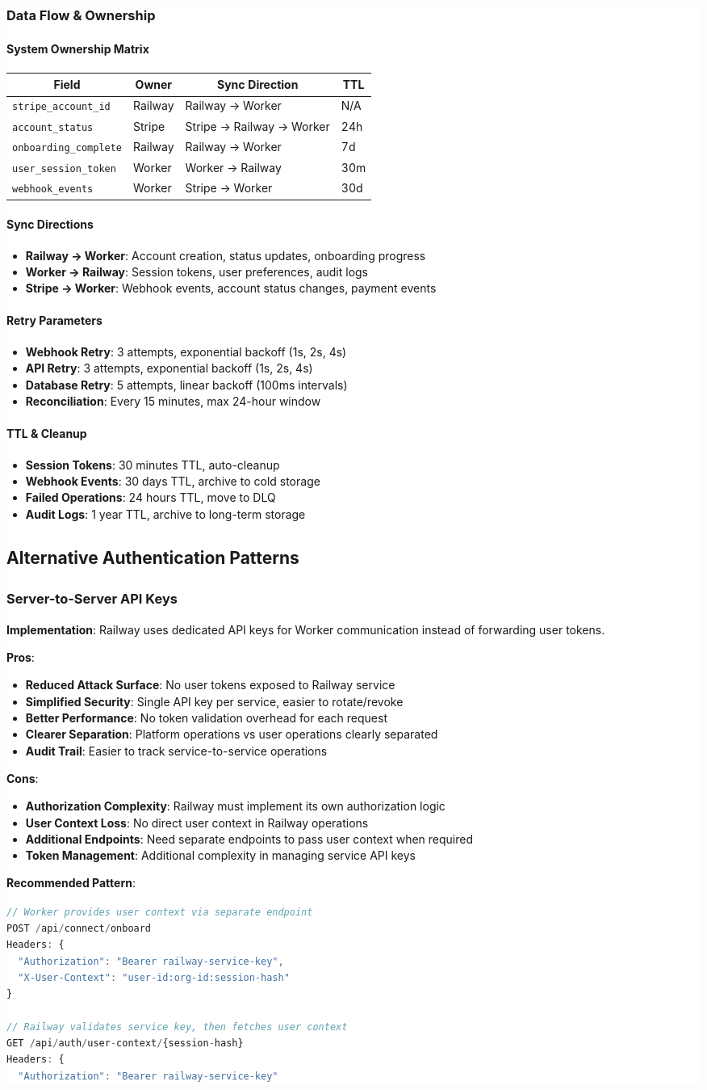 ### Data Flow & Ownership

#### System Ownership Matrix
| Field | Owner | Sync Direction | TTL |
|-------|-------|----------------|-----|
| `stripe_account_id` | Railway | Railway → Worker | N/A |
| `account_status` | Stripe | Stripe → Railway → Worker | 24h |
| `onboarding_complete` | Railway | Railway → Worker | 7d |
| `user_session_token` | Worker | Worker → Railway | 30m |
| `webhook_events` | Worker | Stripe → Worker | 30d |

#### Sync Directions
- **Railway → Worker**: Account creation, status updates, onboarding progress
- **Worker → Railway**: Session tokens, user preferences, audit logs
- **Stripe → Worker**: Webhook events, account status changes, payment events

#### Retry Parameters
- **Webhook Retry**: 3 attempts, exponential backoff (1s, 2s, 4s)
- **API Retry**: 3 attempts, exponential backoff (1s, 2s, 4s)
- **Database Retry**: 5 attempts, linear backoff (100ms intervals)
- **Reconciliation**: Every 15 minutes, max 24-hour window

#### TTL & Cleanup
- **Session Tokens**: 30 minutes TTL, auto-cleanup
- **Webhook Events**: 30 days TTL, archive to cold storage
- **Failed Operations**: 24 hours TTL, move to DLQ
- **Audit Logs**: 1 year TTL, archive to long-term storage

## Alternative Authentication Patterns

### Server-to-Server API Keys
**Implementation**: Railway uses dedicated API keys for Worker communication instead of forwarding user tokens.

**Pros**:
- **Reduced Attack Surface**: No user tokens exposed to Railway service
- **Simplified Security**: Single API key per service, easier to rotate/revoke
- **Better Performance**: No token validation overhead for each request
- **Clearer Separation**: Platform operations vs user operations clearly separated
- **Audit Trail**: Easier to track service-to-service operations

**Cons**:
- **Authorization Complexity**: Railway must implement its own authorization logic
- **User Context Loss**: No direct user context in Railway operations
- **Additional Endpoints**: Need separate endpoints to pass user context when required
- **Token Management**: Additional complexity in managing service API keys

**Recommended Pattern**:
```typescript
// Worker provides user context via separate endpoint
POST /api/connect/onboard
Headers: {
  "Authorization": "Bearer railway-service-key",
  "X-User-Context": "user-id:org-id:session-hash"
}

// Railway validates service key, then fetches user context
GET /api/auth/user-context/{session-hash}
Headers: {
  "Authorization": "Bearer railway-service-key"
```